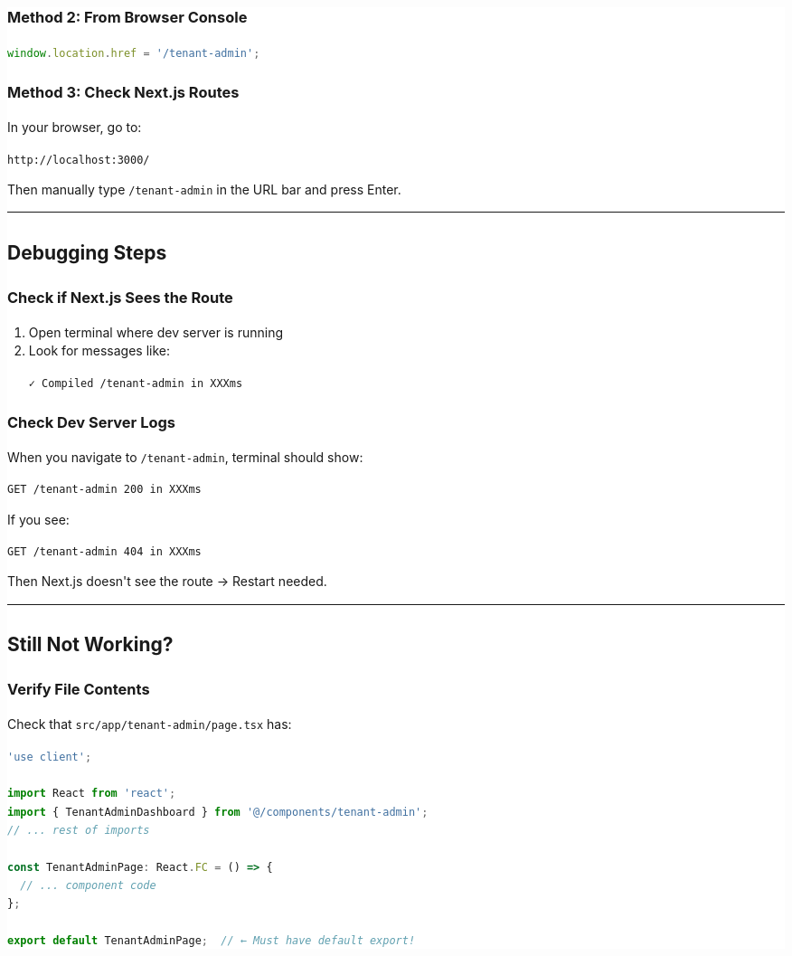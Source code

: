 ### Method 2: From Browser Console
```javascript
window.location.href = '/tenant-admin';
```

### Method 3: Check Next.js Routes
In your browser, go to:
```
http://localhost:3000/
```

Then manually type `/tenant-admin` in the URL bar and press Enter.

---

## Debugging Steps

### Check if Next.js Sees the Route

1. Open terminal where dev server is running
2. Look for messages like:
   ```
   ✓ Compiled /tenant-admin in XXXms
   ```

### Check Dev Server Logs

When you navigate to `/tenant-admin`, terminal should show:
```
GET /tenant-admin 200 in XXXms
```

If you see:
```
GET /tenant-admin 404 in XXXms
```
Then Next.js doesn't see the route → Restart needed.

---

## Still Not Working?

### Verify File Contents

Check that `src/app/tenant-admin/page.tsx` has:

```typescript
'use client';

import React from 'react';
import { TenantAdminDashboard } from '@/components/tenant-admin';
// ... rest of imports

const TenantAdminPage: React.FC = () => {
  // ... component code
};

export default TenantAdminPage;  // ← Must have default export!
```
